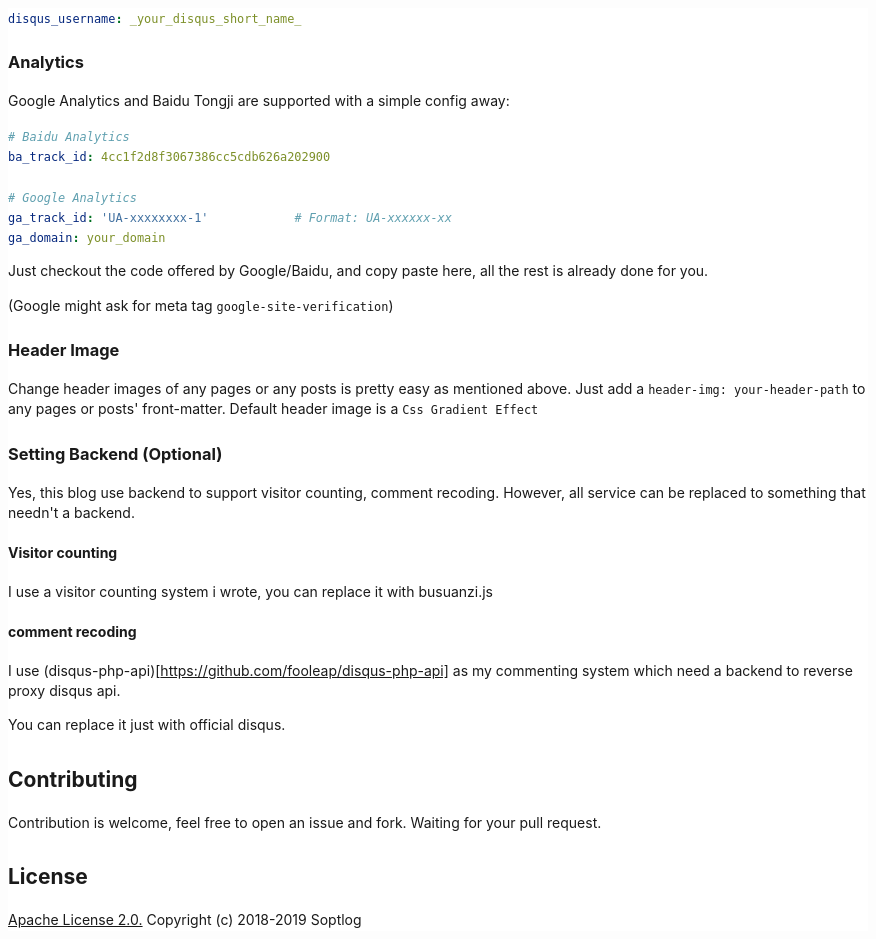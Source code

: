 ```yaml
disqus_username: _your_disqus_short_name_
```

### Analytics

Google Analytics and Baidu Tongji are supported with a simple config away:

```yaml
# Baidu Analytics
ba_track_id: 4cc1f2d8f3067386cc5cdb626a202900

# Google Analytics
ga_track_id: 'UA-xxxxxxxx-1'            # Format: UA-xxxxxx-xx
ga_domain: your_domain
```

Just checkout the code offered by Google/Baidu, and copy paste here, all the rest is already done for you.

(Google might ask for meta tag `google-site-verification`)


### Header Image

Change header images of any pages or any posts is pretty easy as mentioned above. Just add a `header-img: your-header-path` to any pages or posts' front-matter. Default header image is a `Css Gradient Effect`


### Setting Backend (Optional)

Yes, this blog use backend to support visitor counting, comment recoding. However, all service can be replaced to something that needn't a backend.

#### Visitor counting

I use a visitor counting system i wrote, you can replace it with busuanzi.js

#### comment recoding

I use (disqus-php-api)[https://github.com/fooleap/disqus-php-api] as my commenting system which need a backend to reverse proxy disqus api.

You can replace it just with official disqus.



## Contributing

Contribution is welcome, feel free to open an issue and fork. Waiting for your pull request.


## License

[Apache License 2.0.](LICENSE) Copyright (c) 2018-2019 Soptlog
